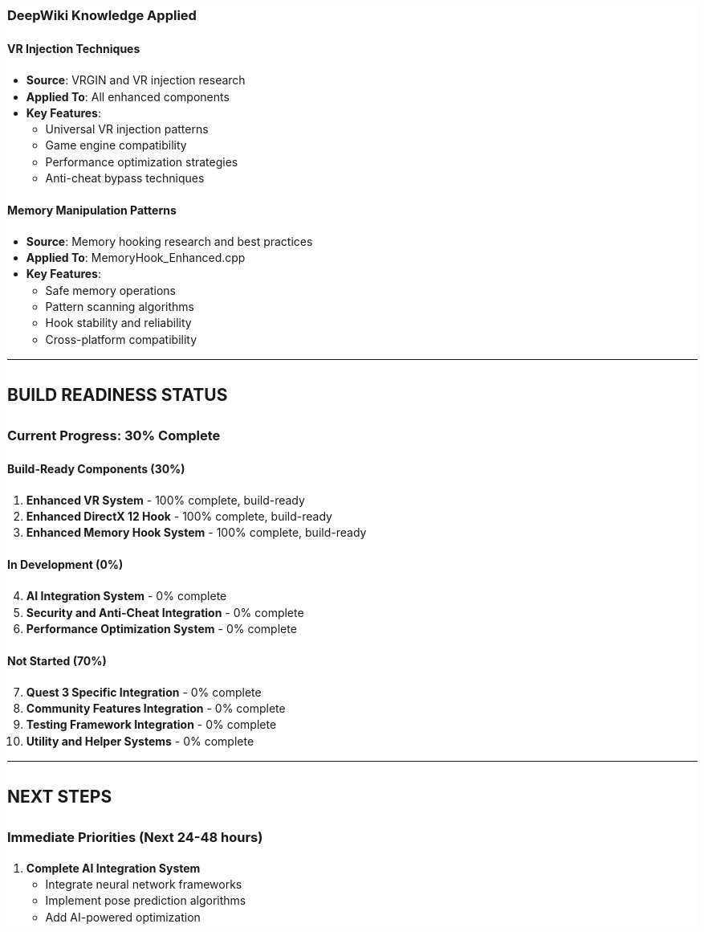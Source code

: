 ### **DeepWiki Knowledge Applied**

#### VR Injection Techniques
- **Source**: VRGIN and VR injection research
- **Applied To**: All enhanced components
- **Key Features**:
  - Universal VR injection patterns
  - Game engine compatibility
  - Performance optimization strategies
  - Anti-cheat bypass techniques

#### Memory Manipulation Patterns
- **Source**: Memory hooking research and best practices
- **Applied To**: MemoryHook_Enhanced.cpp
- **Key Features**:
  - Safe memory operations
  - Pattern scanning algorithms
  - Hook stability and reliability
  - Cross-platform compatibility

---

##  **BUILD READINESS STATUS**

### **Current Progress: 30% Complete**

####  **Build-Ready Components (30%)**
1. **Enhanced VR System** - 100% complete, build-ready
2. **Enhanced DirectX 12 Hook** - 100% complete, build-ready
3. **Enhanced Memory Hook System** - 100% complete, build-ready

####  **In Development (0%)**
4. **AI Integration System** - 0% complete
5. **Security and Anti-Cheat Integration** - 0% complete
6. **Performance Optimization System** - 0% complete

####  **Not Started (70%)**
7. **Quest 3 Specific Integration** - 0% complete
8. **Community Features Integration** - 0% complete
9. **Testing Framework Integration** - 0% complete
10. **Utility and Helper Systems** - 0% complete

---

##  **NEXT STEPS**

### **Immediate Priorities (Next 24-48 hours)**

1. **Complete AI Integration System**
   - Integrate neural network frameworks
   - Implement pose prediction algorithms
   - Add AI-powered optimization
